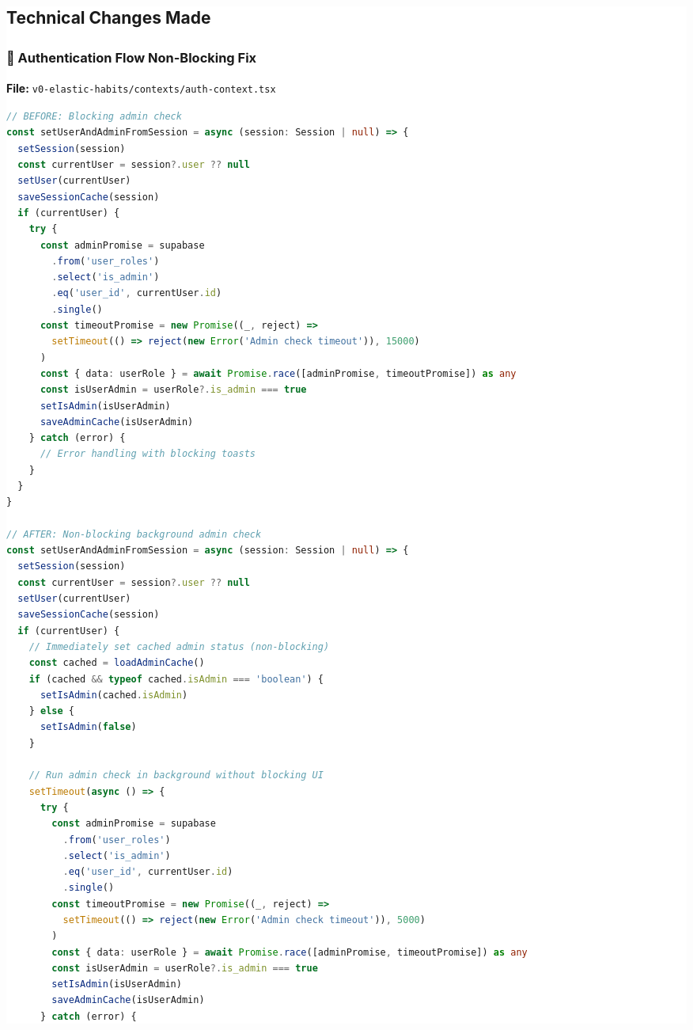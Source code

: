 ## Technical Changes Made

### 🔧 Authentication Flow Non-Blocking Fix
**File:** `v0-elastic-habits/contexts/auth-context.tsx`
```typescript
// BEFORE: Blocking admin check
const setUserAndAdminFromSession = async (session: Session | null) => {
  setSession(session)
  const currentUser = session?.user ?? null
  setUser(currentUser)
  saveSessionCache(session)
  if (currentUser) {
    try {
      const adminPromise = supabase
        .from('user_roles')
        .select('is_admin')
        .eq('user_id', currentUser.id)
        .single()
      const timeoutPromise = new Promise((_, reject) =>
        setTimeout(() => reject(new Error('Admin check timeout')), 15000)
      )
      const { data: userRole } = await Promise.race([adminPromise, timeoutPromise]) as any
      const isUserAdmin = userRole?.is_admin === true
      setIsAdmin(isUserAdmin)
      saveAdminCache(isUserAdmin)
    } catch (error) {
      // Error handling with blocking toasts
    }
  }
}

// AFTER: Non-blocking background admin check
const setUserAndAdminFromSession = async (session: Session | null) => {
  setSession(session)
  const currentUser = session?.user ?? null
  setUser(currentUser)
  saveSessionCache(session)
  if (currentUser) {
    // Immediately set cached admin status (non-blocking)
    const cached = loadAdminCache()
    if (cached && typeof cached.isAdmin === 'boolean') {
      setIsAdmin(cached.isAdmin)
    } else {
      setIsAdmin(false)
    }
    
    // Run admin check in background without blocking UI
    setTimeout(async () => {
      try {
        const adminPromise = supabase
          .from('user_roles')
          .select('is_admin')
          .eq('user_id', currentUser.id)
          .single()
        const timeoutPromise = new Promise((_, reject) =>
          setTimeout(() => reject(new Error('Admin check timeout')), 5000)
        )
        const { data: userRole } = await Promise.race([adminPromise, timeoutPromise]) as any
        const isUserAdmin = userRole?.is_admin === true
        setIsAdmin(isUserAdmin)
        saveAdminCache(isUserAdmin)
      } catch (error) {
```